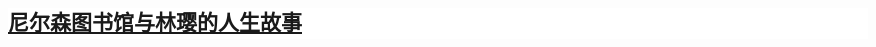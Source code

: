 
[尼尔森图书馆与林璎的人生故事](https://cn.nytimes.com/culture/20210506/maya-lin-smith-college-daniel-wolf/)
------
